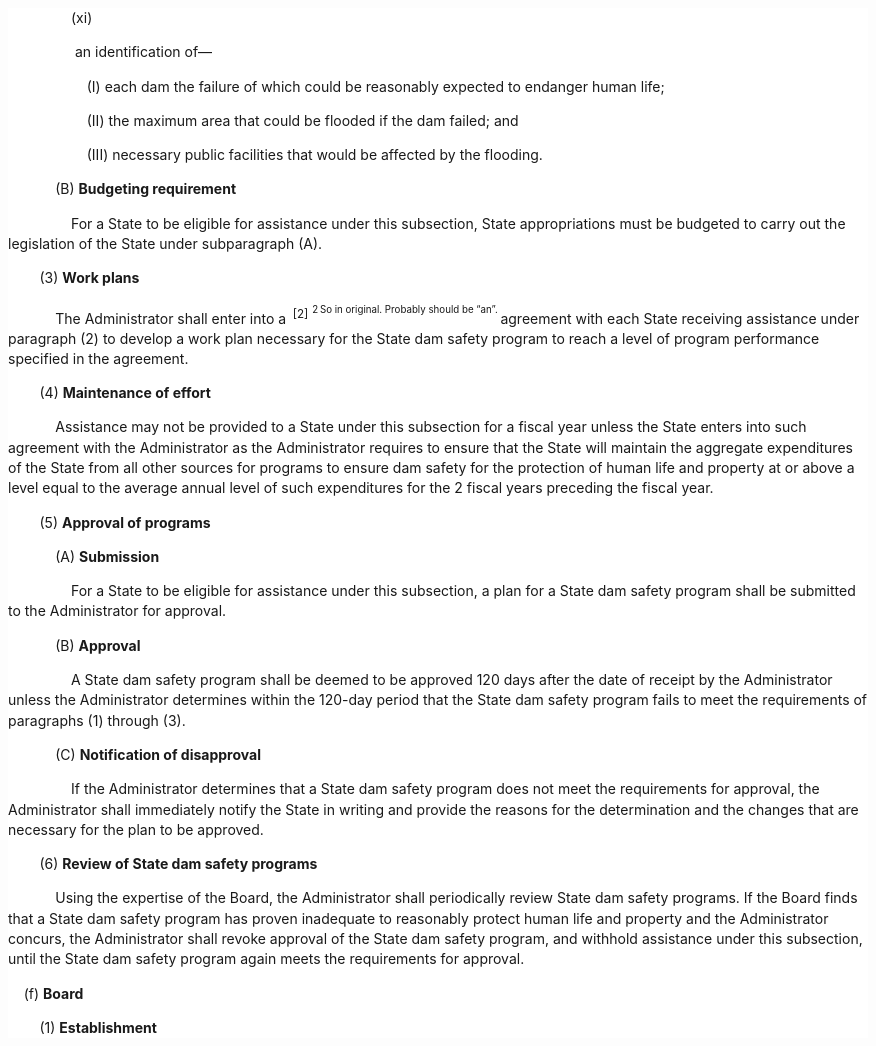                 (xi)

                 an identification of—

                    (I) each dam the failure of which could be reasonably expected to endanger human life;

                    (II) the maximum area that could be flooded if the dam failed; and

                    (III) necessary public facilities that would be affected by the flooding.

            (B) __Budgeting requirement__ 

                For a State to be eligible for assistance under this subsection, State appropriations must be budgeted to carry out the legislation of the State under subparagraph (A).

        (3) __Work plans__ 

            The Administrator shall enter into a  <sup>\[2\]</sup>  <sup><sup> 2 So in original. Probably should be “an”. </sup></sup>  agreement with each State receiving assistance under paragraph (2) to develop a work plan necessary for the State dam safety program to reach a level of program performance specified in the agreement.

        (4) __Maintenance of effort__ 

            Assistance may not be provided to a State under this subsection for a fiscal year unless the State enters into such agreement with the Administrator as the Administrator requires to ensure that the State will maintain the aggregate expenditures of the State from all other sources for programs to ensure dam safety for the protection of human life and property at or above a level equal to the average annual level of such expenditures for the 2 fiscal years preceding the fiscal year.

        (5) __Approval of programs__ 

            (A) __Submission__ 

                For a State to be eligible for assistance under this subsection, a plan for a State dam safety program shall be submitted to the Administrator for approval.

            (B) __Approval__ 

                A State dam safety program shall be deemed to be approved 120 days after the date of receipt by the Administrator unless the Administrator determines within the 120-day period that the State dam safety program fails to meet the requirements of paragraphs (1) through (3).

            (C) __Notification of disapproval__ 

                If the Administrator determines that a State dam safety program does not meet the requirements for approval, the Administrator shall immediately notify the State in writing and provide the reasons for the determination and the changes that are necessary for the plan to be approved.

        (6) __Review of State dam safety programs__ 

            Using the expertise of the Board, the Administrator shall periodically review State dam safety programs. If the Board finds that a State dam safety program has proven inadequate to reasonably protect human life and property and the Administrator concurs, the Administrator shall revoke approval of the State dam safety program, and withhold assistance under this subsection, until the State dam safety program again meets the requirements for approval.

    (f) __Board__ 

        (1) __Establishment__ 


[/us/usc/t33/s467e]: https://publicdocs.github.io/go/links?ns=uslm&ref=%2Fus%2Fusc%2Ft33%2Fs467e
[/us/pl/92/367/s8]: https://publicdocs.github.io/go/links?ns=uslm&ref=%2Fus%2Fpl%2F92%2F367%2Fs8
[/us/pl/104/303/s215/c/8]: https://publicdocs.github.io/go/links?ns=uslm&ref=%2Fus%2Fpl%2F104%2F303%2Fs215%2Fc%2F8
[/us/stat/110/3688]: https://publicdocs.github.io/go/links?ns=uslm&ref=%2Fus%2Fstat%2F110%2F3688
[/us/pl/107/310/s3/a]: https://publicdocs.github.io/go/links?ns=uslm&ref=%2Fus%2Fpl%2F107%2F310%2Fs3%2Fa
[/us/stat/116/2450]: https://publicdocs.github.io/go/links?ns=uslm&ref=%2Fus%2Fstat%2F116%2F2450
[/us/pl/109/460/s1/c]: https://publicdocs.github.io/go/links?ns=uslm&ref=%2Fus%2Fpl%2F109%2F460%2Fs1%2Fc
[/us/stat/120/3401]: https://publicdocs.github.io/go/links?ns=uslm&ref=%2Fus%2Fstat%2F120%2F3401
[/us/pl/113/121/s3001/a/1]: https://publicdocs.github.io/go/links?ns=uslm&ref=%2Fus%2Fpl%2F113%2F121%2Fs3001%2Fa%2F1
[/us/stat/128/1282]: https://publicdocs.github.io/go/links?ns=uslm&ref=%2Fus%2Fstat%2F128%2F1282
[/us/usc/t33/s467j]: https://publicdocs.github.io/go/links?ns=uslm&ref=%2Fus%2Fusc%2Ft33%2Fs467j
[/us/pl/92/367/s13]: https://publicdocs.github.io/go/links?ns=uslm&ref=%2Fus%2Fpl%2F92%2F367%2Fs13
[/us/pl/113/121/s3001/d/1]: https://publicdocs.github.io/go/links?ns=uslm&ref=%2Fus%2Fpl%2F113%2F121%2Fs3001%2Fd%2F1
[/us/pl/92/463]: https://publicdocs.github.io/go/links?ns=uslm&ref=%2Fus%2Fpl%2F92%2F463
[/us/stat/86/770]: https://publicdocs.github.io/go/links?ns=uslm&ref=%2Fus%2Fstat%2F86%2F770
[/us/pl/92/367/s7]: https://publicdocs.github.io/go/links?ns=uslm&ref=%2Fus%2Fpl%2F92%2F367%2Fs7
[/us/pl/99/662/s1201/b]: https://publicdocs.github.io/go/links?ns=uslm&ref=%2Fus%2Fpl%2F99%2F662%2Fs1201%2Fb
[/us/stat/100/4260]: https://publicdocs.github.io/go/links?ns=uslm&ref=%2Fus%2Fstat%2F100%2F4260
[/us/pl/102/580/s209/a]: https://publicdocs.github.io/go/links?ns=uslm&ref=%2Fus%2Fpl%2F102%2F580%2Fs209%2Fa
[/us/stat/106/4830]: https://publicdocs.github.io/go/links?ns=uslm&ref=%2Fus%2Fstat%2F106%2F4830
[/us/pl/104/303/s215/c/2]: https://publicdocs.github.io/go/links?ns=uslm&ref=%2Fus%2Fpl%2F104%2F303%2Fs215%2Fc%2F2
[/us/stat/110/3685]: https://publicdocs.github.io/go/links?ns=uslm&ref=%2Fus%2Fstat%2F110%2F3685
[/us/pl/92/367/s8]: https://publicdocs.github.io/go/links?ns=uslm&ref=%2Fus%2Fpl%2F92%2F367%2Fs8
[/us/usc/t33/s467g]: https://publicdocs.github.io/go/links?ns=uslm&ref=%2Fus%2Fusc%2Ft33%2Fs467g
[/us/pl/104/303]: https://publicdocs.github.io/go/links?ns=uslm&ref=%2Fus%2Fpl%2F104%2F303
[/us/pl/113/121/s3001/a/1]: https://publicdocs.github.io/go/links?ns=uslm&ref=%2Fus%2Fpl%2F113%2F121%2Fs3001%2Fa%2F1
[/us/pl/113/121/s3001/c/1]: https://publicdocs.github.io/go/links?ns=uslm&ref=%2Fus%2Fpl%2F113%2F121%2Fs3001%2Fc%2F1
[/us/pl/113/121/s3001/c/2]: https://publicdocs.github.io/go/links?ns=uslm&ref=%2Fus%2Fpl%2F113%2F121%2Fs3001%2Fc%2F2
[/us/pl/109/460/s1/c/1]: https://publicdocs.github.io/go/links?ns=uslm&ref=%2Fus%2Fpl%2F109%2F460%2Fs1%2Fc%2F1
[/us/pl/109/460/s1/c/2/A]: https://publicdocs.github.io/go/links?ns=uslm&ref=%2Fus%2Fpl%2F109%2F460%2Fs1%2Fc%2F2%2FA
[/us/pl/109/460/s1/c/2/B]: https://publicdocs.github.io/go/links?ns=uslm&ref=%2Fus%2Fpl%2F109%2F460%2Fs1%2Fc%2F2%2FB
[/us/pl/109/460/s1/c/2/B]: https://publicdocs.github.io/go/links?ns=uslm&ref=%2Fus%2Fpl%2F109%2F460%2Fs1%2Fc%2F2%2FB
[/us/pl/109/460/s1/c/2/B]: https://publicdocs.github.io/go/links?ns=uslm&ref=%2Fus%2Fpl%2F109%2F460%2Fs1%2Fc%2F2%2FB
[/us/pl/107/310/s3/a/1]: https://publicdocs.github.io/go/links?ns=uslm&ref=%2Fus%2Fpl%2F107%2F310%2Fs3%2Fa%2F1
[/us/pl/107/310/s3/a/2]: https://publicdocs.github.io/go/links?ns=uslm&ref=%2Fus%2Fpl%2F107%2F310%2Fs3%2Fa%2F2
[/us/pl/107/310/s3/b]: https://publicdocs.github.io/go/links?ns=uslm&ref=%2Fus%2Fpl%2F107%2F310%2Fs3%2Fb
[/us/pl/107/310/s3/c]: https://publicdocs.github.io/go/links?ns=uslm&ref=%2Fus%2Fpl%2F107%2F310%2Fs3%2Fc
[/us/pl/107/310/s3/d]: https://publicdocs.github.io/go/links?ns=uslm&ref=%2Fus%2Fpl%2F107%2F310%2Fs3%2Fd
[/us/pl/107/310/s3/e/1]: https://publicdocs.github.io/go/links?ns=uslm&ref=%2Fus%2Fpl%2F107%2F310%2Fs3%2Fe%2F1
[/us/pl/107/310/s3/f/1]: https://publicdocs.github.io/go/links?ns=uslm&ref=%2Fus%2Fpl%2F107%2F310%2Fs3%2Ff%2F1
[/us/usc/t33/s467j]: https://publicdocs.github.io/go/links?ns=uslm&ref=%2Fus%2Fusc%2Ft33%2Fs467j
[/us/usc/t33/s467j]: https://publicdocs.github.io/go/links?ns=uslm&ref=%2Fus%2Fusc%2Ft33%2Fs467j
[/us/pl/107/310/s3/f/2/A]: https://publicdocs.github.io/go/links?ns=uslm&ref=%2Fus%2Fpl%2F107%2F310%2Fs3%2Ff%2F2%2FA
[/us/pl/107/310/s3/f/2/B/i]: https://publicdocs.github.io/go/links?ns=uslm&ref=%2Fus%2Fpl%2F107%2F310%2Fs3%2Ff%2F2%2FB%2Fi
[/us/pl/107/310/s3/f/2/B/ii]: https://publicdocs.github.io/go/links?ns=uslm&ref=%2Fus%2Fpl%2F107%2F310%2Fs3%2Ff%2F2%2FB%2Fii
[/us/pl/107/310/s3/f/3]: https://publicdocs.github.io/go/links?ns=uslm&ref=%2Fus%2Fpl%2F107%2F310%2Fs3%2Ff%2F3
[/us/pl/107/310/s3/e/1]: https://publicdocs.github.io/go/links?ns=uslm&ref=%2Fus%2Fpl%2F107%2F310%2Fs3%2Fe%2F1
[/us/pl/107/310/s3/g/1]: https://publicdocs.github.io/go/links?ns=uslm&ref=%2Fus%2Fpl%2F107%2F310%2Fs3%2Fg%2F1
[/us/pl/107/310/s3/g/2/A]: https://publicdocs.github.io/go/links?ns=uslm&ref=%2Fus%2Fpl%2F107%2F310%2Fs3%2Fg%2F2%2FA
[/us/pl/107/310/s3/g/2/C]: https://publicdocs.github.io/go/links?ns=uslm&ref=%2Fus%2Fpl%2F107%2F310%2Fs3%2Fg%2F2%2FC
[/us/pl/107/310/s3/g/3/B]: https://publicdocs.github.io/go/links?ns=uslm&ref=%2Fus%2Fpl%2F107%2F310%2Fs3%2Fg%2F3%2FB
[/us/pl/107/310/s3/g/3/A]: https://publicdocs.github.io/go/links?ns=uslm&ref=%2Fus%2Fpl%2F107%2F310%2Fs3%2Fg%2F3%2FA
[/us/pl/107/310/s3/g/4]: https://publicdocs.github.io/go/links?ns=uslm&ref=%2Fus%2Fpl%2F107%2F310%2Fs3%2Fg%2F4
[/us/pl/107/310/s3/g/3/A]: https://publicdocs.github.io/go/links?ns=uslm&ref=%2Fus%2Fpl%2F107%2F310%2Fs3%2Fg%2F3%2FA
[/us/pl/107/310/s3/g/3/A]: https://publicdocs.github.io/go/links?ns=uslm&ref=%2Fus%2Fpl%2F107%2F310%2Fs3%2Fg%2F3%2FA
[/us/pl/107/310/s3/e/1]: https://publicdocs.github.io/go/links?ns=uslm&ref=%2Fus%2Fpl%2F107%2F310%2Fs3%2Fe%2F1
[/us/pl/107/310/s3/e/1]: https://publicdocs.github.io/go/links?ns=uslm&ref=%2Fus%2Fpl%2F107%2F310%2Fs3%2Fe%2F1
[/us/usc/t6/s315/a/1]: https://publicdocs.github.io/go/links?ns=uslm&ref=%2Fus%2Fusc%2Ft6%2Fs315%2Fa%2F1
[/us/usc/t6/s542]: https://publicdocs.github.io/go/links?ns=uslm&ref=%2Fus%2Fusc%2Ft6%2Fs542